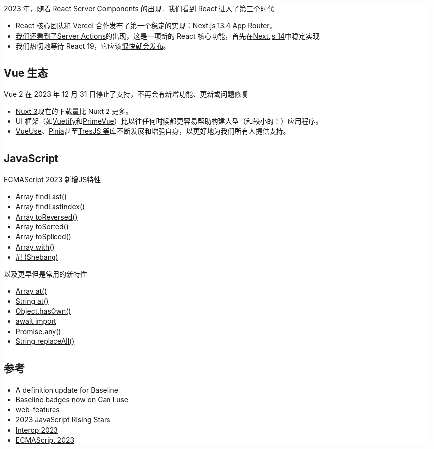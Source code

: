 2023 年，随着 React Server Components 的出现，我们看到 React 进入了第三个时代

- React 核心团队和 Vercel 合作发布了第一个稳定的实现：[Next.js 13.4 App Router](https://nextjs.org/blog/next-13-4)。
- [我们还看到了Server Actions](https://react.dev/reference/react-dom/components/form#handle-form-submission-with-a-server-action)的出现，这是一项新的 React 核心功能，首先在[Next.js 14](https://nextjs.org/blog/next-14)中稳定实现
- 我们热切地等待 React 19，它应该[很快就会发布](https://twitter.com/acdlite/status/1719474730363662473)。

## Vue 生态

Vue 2 在 2023 年 12 月 31 日停止了支持，不再会有新增功能、更新或问题修复

- [Nuxt 3](https://nuxt.com/)现在的下载量比 Nuxt 2 更多。
- UI 框架（如[Vuetify](https://vuetifyjs.com/en/)和[PrimeVue](https://primevue.org/)）比以往任何时候都更容易帮助构建大型（和较小的！）应用程序。
- [VueUse](https://vueuse.org/)、[Pinia](https://pinia.vuejs.org/)甚至[TresJS 等](https://tresjs.org/)库不断发展和增强自身，以更好地为我们所有人提供支持。

## JavaScript

ECMAScript 2023 新增JS特性

- [Array findLast()](https://www.w3schools.com/js/js_2023.asp#mark_array_findlast)
- [Array findLastIndex()](https://www.w3schools.com/js/js_2023.asp#mark_array_findlastindex)
- [Array toReversed()](https://www.w3schools.com/js/js_2023.asp#mark_array_toreversed)
- [Array toSorted()](https://www.w3schools.com/js/js_2023.asp#mark_array_tosorted)
- [Array toSpliced()](https://www.w3schools.com/js/js_2023.asp#mark_array_tospliced)
- [Array with()](https://www.w3schools.com/js/js_2023.asp#mark_array_with)
- [#! (Shebang)](https://www.w3schools.com/js/js_2023.asp#mark_shebang)

以及更早但是常用的新特性

- [Array at()](https://www.w3schools.com/js/js_2022.asp#mark_array_at)
- [String at()](https://www.w3schools.com/js/js_2022.asp#mark_string_at)
- [Object.hasOwn()](https://www.w3schools.com/js/js_2022.asp#mark_hasown)
- [await import](https://www.w3schools.com/js/js_2022.asp#mark_await_import)
- [Promise.any()](https://www.w3schools.com/js/js_2021.asp#mark_promise_any)
- [String replaceAll()](https://www.w3schools.com/js/js_2021.asp#mark_string_replaceall)

## 参考

- [A definition update for Baseline](https://web.dev/blog/baseline-definition-update?hl=en) 
- [Baseline badges now on Can I use](https://caniuse.com/feed/166)
- [web-features](https://github.com/web-platform-dx/web-features/tree/main)
- [2023 JavaScript Rising Stars](https://risingstars.js.org/2023/en)
- [Interop 2023](https://wpt.fyi/interop-2023)
- [ECMAScript 2023](https://www.w3schools.com/js/js_2023.asp)